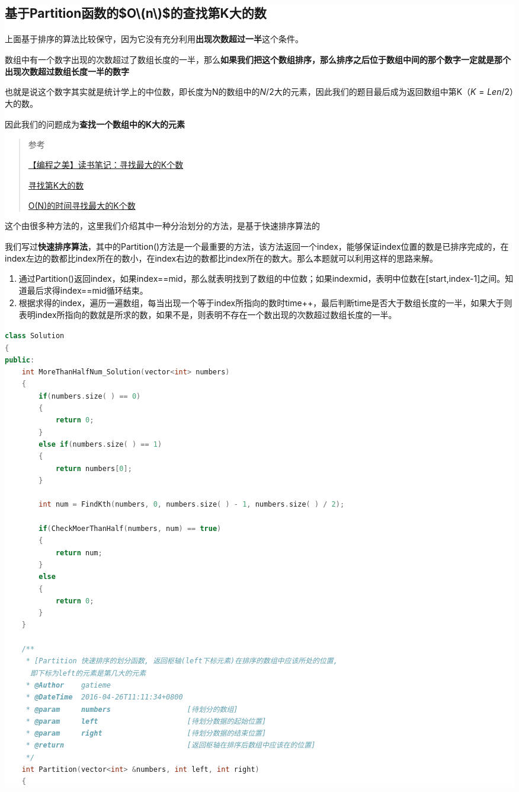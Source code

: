 ## 基于Partition函数的$O\(n\)$的查找第K大的数

上面基于排序的算法比较保守，因为它没有充分利用**出现次数超过一半**这个条件。

数组中有一个数字出现的次数超过了数组长度的一半，那么**如果我们把这个数组排序，那么排序之后位于数组中间的那个数字一定就是那个出现次数超过数组长度一半的数字**

也就是说这个数字其实就是统计学上的中位数，即长度为N的数组中的$N/2$大的元素，因此我们的题目最后成为返回数组中第K（$K=Len/2$）大的数。

因此我们的问题成为**查找一个数组中的K大的元素**

> 参考
>
> [【编程之美】读书笔记：寻找最大的K个数](http://blog.csdn.net/xiaoding133/article/details/8037086)
>
> [寻找第K大的数 ](http://blog.chinaunix.net/uid-20196318-id-189514.html)
>
> [O\(N\)的时间寻找最大的K个数](http://www.cnblogs.com/luxiaoxun/archive/2012/08/06/2624799.html)

这个由很多种方法的，这里我们介绍其中一种分治划分的方法，是基于快速排序算法的

我们写过**快速排序算法**，其中的Partition\(\)方法是一个最重要的方法，该方法返回一个index，能够保证index位置的数是已排序完成的，在index左边的数都比index所在的数小，在index右边的数都比index所在的数大。那么本题就可以利用这样的思路来解。

1. 通过Partition\(\)返回index，如果index==mid，那么就表明找到了数组的中位数；如果indexmid，表明中位数在\[start,index-1\]之间。知道最后求得index==mid循环结束。
2. 根据求得的index，遍历一遍数组，每当出现一个等于index所指向的数时time++，最后判断time是否大于数组长度的一半，如果大于则表明index所指向的数就是所求的数，如果不是，则表明不存在一个数出现的次数超过数组长度的一半。

```cpp
class Solution
{
public:
    int MoreThanHalfNum_Solution(vector<int> numbers)
    {
        if(numbers.size( ) == 0)
        {
            return 0;
        }
        else if(numbers.size( ) == 1)
        {
            return numbers[0];
        }

        int num = FindKth(numbers, 0, numbers.size( ) - 1, numbers.size( ) / 2);

        if(CheckMoerThanHalf(numbers, num) == true)
        {
            return num;
        }
        else
        {
            return 0;
        }
    }

    /**
     * [Partition 快速排序的划分函数, 返回枢轴(left下标元素)在排序的数组中应该所处的位置,
      即下标为left的元素是第几大的元素
     * @Author    gatieme
     * @DateTime  2016-04-26T11:11:34+0800
     * @param     numbers                  [待划分的数组]
     * @param     left                     [待划分数据的起始位置]
     * @param     right                    [待划分数据的结束位置]
     * @return                             [返回枢轴在排序后数组中应该在的位置]
     */
    int Partition(vector<int> &numbers, int left, int right)
    {
```